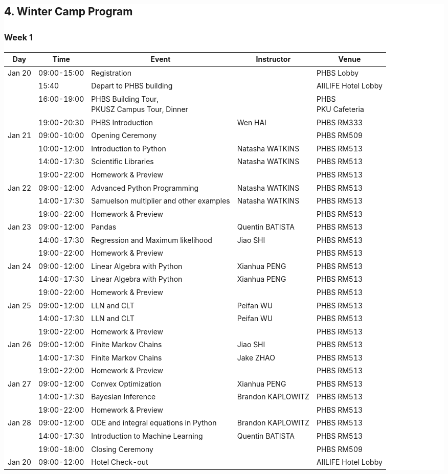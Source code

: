 
## 4. Winter Camp Program

### Week 1

|     Day       | Time | Event     | Instructor      | Venue                                     |
| --------------| ------------- | --------- | --------------- | ------------------------------------------ |
| Jan 20        | 09:00-15:00 | Registration   |  | PHBS Lobby          | 
|               |  15:40  |    Depart to PHBS building       |   | AIILIFE Hotel Lobby          |
|               |  16:00-19:00  | PHBS Building Tour, <br>PKUSZ Campus Tour, Dinner |   | PHBS <br> PKU Cafeteria|
|               |  19:00-20:30  | PHBS Introduction |  Wen HAI | PHBS RM333|
| Jan 21        |  09:00-10:00  |   Opening Ceremony       |   | PHBS RM509         |
|               |  10:00-12:00  |  Introduction to Python       |Natasha WATKINS    |  PHBS RM513  |
|               |  14:00-17:30  | Scientific Libraries      | Natasha WATKINS  |  PHBS RM513  |
|               |  19:00-22:00  | Homework & Preview      |  |  PHBS RM513  |
| Jan 22    |  09:00-12:00  |   Advanced Python Programming | Natasha WATKINS | PHBS RM513         |
|               |  14:00-17:30  | Samuelson multiplier and other examples | Natasha WATKINS  |  PHBS RM513  |
|               |  19:00-22:00  | Homework & Preview      |  |  PHBS RM513  |
| Jan 23    |  09:00-12:00  |  Pandas | Quentin BATISTA  | PHBS RM513         |
|               |  14:00-17:30  | Regression and Maximum likelihood  | Jiao SHI |  PHBS RM513  |
|               |  19:00-22:00  | Homework & Preview      |  |  PHBS RM513  |
| Jan 24    |  09:00-12:00  |  Linear Algebra with Python| Xianhua PENG  | PHBS RM513         |
|               |  14:00-17:30  |Linear Algebra with Python  | Xianhua PENG |  PHBS RM513  |
|               |  19:00-22:00  | Homework & Preview      |  |  PHBS RM513  |
| Jan 25    |  09:00-12:00  |  LLN and CLT| Peifan WU  | PHBS RM513         |
|               |  14:00-17:30  | LLN and CLT  | Peifan WU |  PHBS RM513  |
|               |  19:00-22:00  | Homework & Preview      |  |  PHBS RM513  |
| Jan 26    |  09:00-12:00  |  Finite Markov Chains | Jiao SHI   | PHBS RM513         |
|               |  14:00-17:30  | Finite Markov Chains  | Jake ZHAO |  PHBS RM513  |
|               |  19:00-22:00  | Homework & Preview      |  |  PHBS RM513  |
| Jan 27    |  09:00-12:00  |  Convex Optimization | Xianhua PENG   | PHBS RM513         |
|               |  14:00-17:30  |Bayesian Inference  | Brandon KAPLOWITZ |  PHBS RM513  |
|               |  19:00-22:00  | Homework & Preview      |  |  PHBS RM513  |
| Jan 28    |  09:00-12:00  | ODE and integral equations in Python  | Brandon KAPLOWITZ   | PHBS RM513         |
|               |  14:00-17:30  |Introduction to Machine Learning  | Quentin BATISTA|  PHBS RM513  |
|               |  19:00-18:00  | Closing Ceremony      |  |  PHBS RM509  |
| Jan 20   | 09:00-12:00  | Hotel Check-out   |   | AIILIFE Hotel Lobby  |
